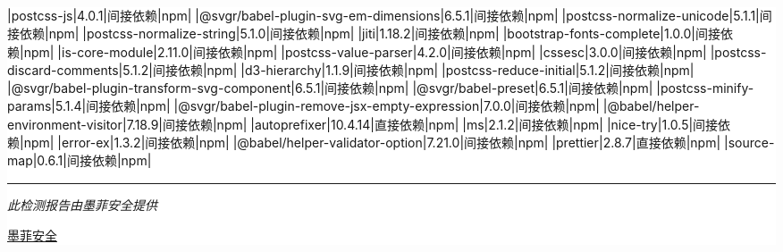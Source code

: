 |postcss-js|4.0.1|间接依赖|npm|
|@svgr/babel-plugin-svg-em-dimensions|6.5.1|间接依赖|npm|
|postcss-normalize-unicode|5.1.1|间接依赖|npm|
|postcss-normalize-string|5.1.0|间接依赖|npm|
|jiti|1.18.2|间接依赖|npm|
|bootstrap-fonts-complete|1.0.0|间接依赖|npm|
|is-core-module|2.11.0|间接依赖|npm|
|postcss-value-parser|4.2.0|间接依赖|npm|
|cssesc|3.0.0|间接依赖|npm|
|postcss-discard-comments|5.1.2|间接依赖|npm|
|d3-hierarchy|1.1.9|间接依赖|npm|
|postcss-reduce-initial|5.1.2|间接依赖|npm|
|@svgr/babel-plugin-transform-svg-component|6.5.1|间接依赖|npm|
|@svgr/babel-preset|6.5.1|间接依赖|npm|
|postcss-minify-params|5.1.4|间接依赖|npm|
|@svgr/babel-plugin-remove-jsx-empty-expression|7.0.0|间接依赖|npm|
|@babel/helper-environment-visitor|7.18.9|间接依赖|npm|
|autoprefixer|10.4.14|直接依赖|npm|
|ms|2.1.2|间接依赖|npm|
|nice-try|1.0.5|间接依赖|npm|
|error-ex|1.3.2|间接依赖|npm|
|@babel/helper-validator-option|7.21.0|间接依赖|npm|
|prettier|2.8.7|直接依赖|npm|
|source-map|0.6.1|间接依赖|npm|


------

*此检测报告由墨菲安全提供*

[墨菲安全](www.murphysec.com)